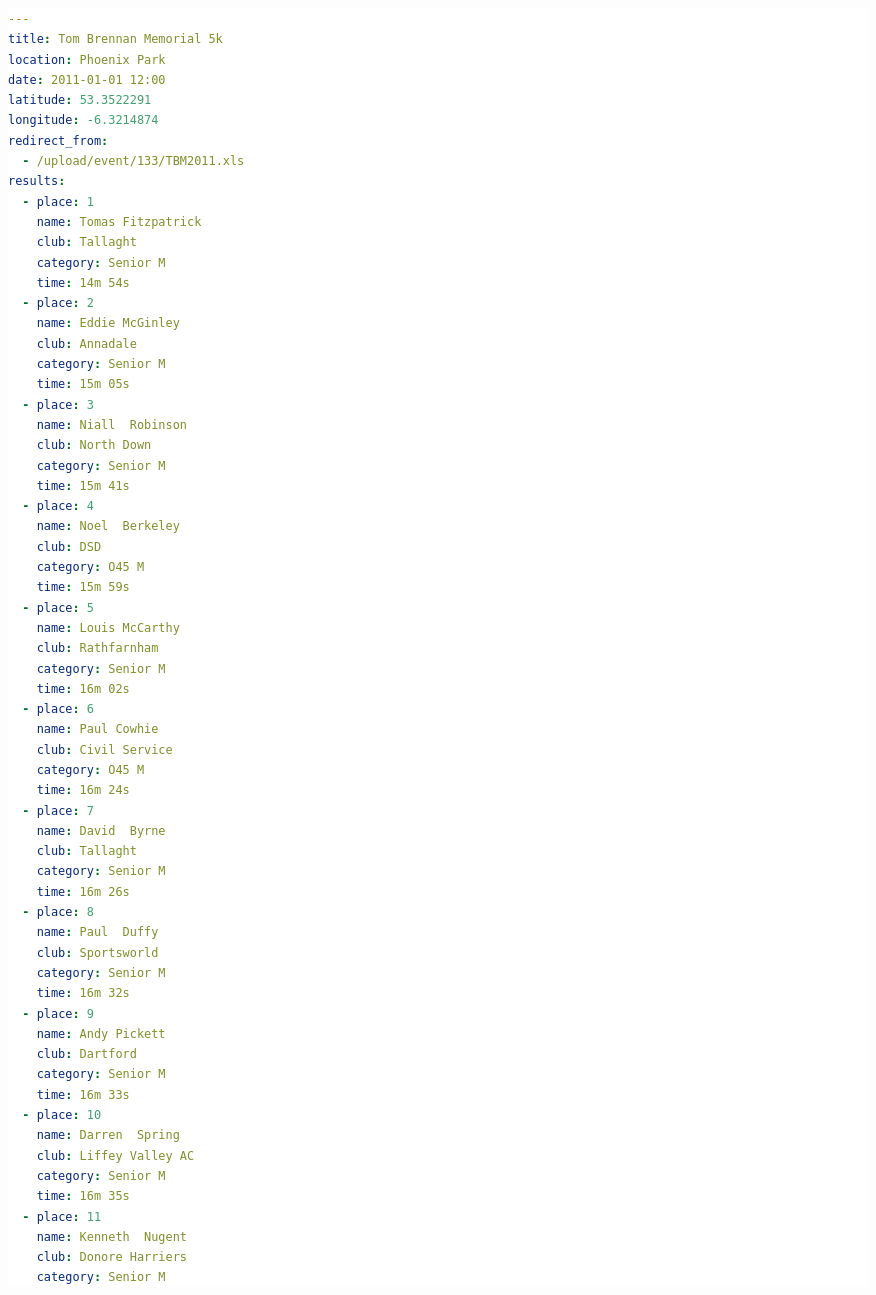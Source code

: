 ```yaml
---
title: Tom Brennan Memorial 5k
location: Phoenix Park
date: 2011-01-01 12:00
latitude: 53.3522291
longitude: -6.3214874
redirect_from:
  - /upload/event/133/TBM2011.xls
results:
  - place: 1
    name: Tomas Fitzpatrick
    club: Tallaght
    category: Senior M
    time: 14m 54s
  - place: 2
    name: Eddie McGinley
    club: Annadale
    category: Senior M
    time: 15m 05s
  - place: 3
    name: Niall  Robinson
    club: North Down
    category: Senior M
    time: 15m 41s
  - place: 4
    name: Noel  Berkeley
    club: DSD
    category: O45 M
    time: 15m 59s
  - place: 5
    name: Louis McCarthy
    club: Rathfarnham
    category: Senior M
    time: 16m 02s
  - place: 6
    name: Paul Cowhie
    club: Civil Service
    category: O45 M
    time: 16m 24s
  - place: 7
    name: David  Byrne
    club: Tallaght
    category: Senior M
    time: 16m 26s
  - place: 8
    name: Paul  Duffy
    club: Sportsworld
    category: Senior M
    time: 16m 32s
  - place: 9
    name: Andy Pickett
    club: Dartford
    category: Senior M
    time: 16m 33s
  - place: 10
    name: Darren  Spring
    club: Liffey Valley AC
    category: Senior M
    time: 16m 35s
  - place: 11
    name: Kenneth  Nugent
    club: Donore Harriers
    category: Senior M
```
